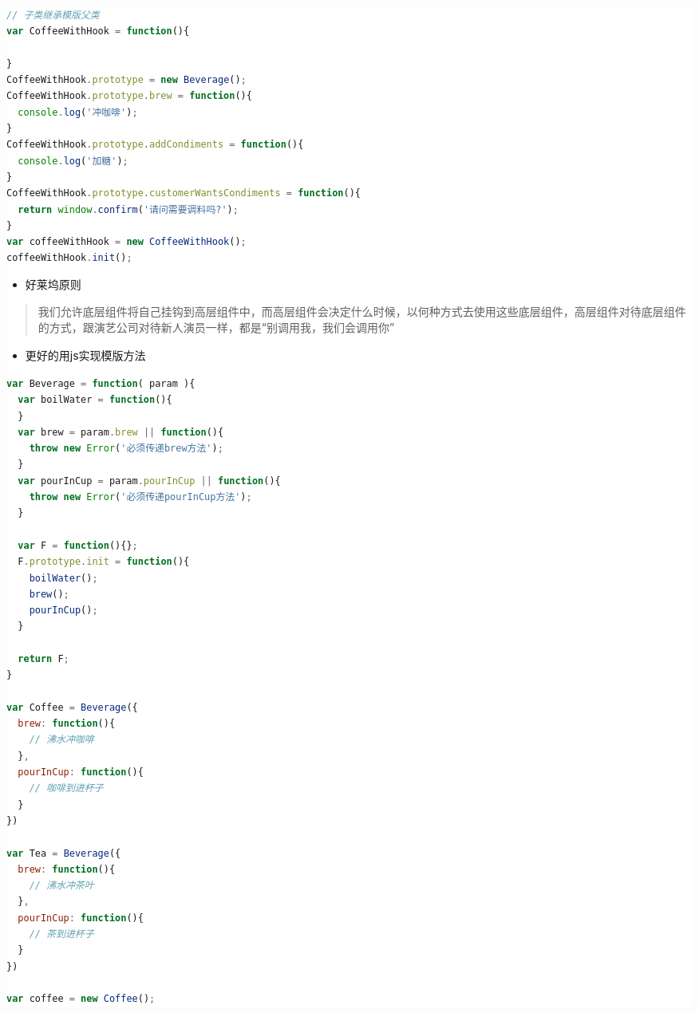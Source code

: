 ```js
// 子类继承模版父类
var CoffeeWithHook = function(){

}
CoffeeWithHook.prototype = new Beverage();
CoffeeWithHook.prototype.brew = function(){
  console.log('冲咖啡');
}
CoffeeWithHook.prototype.addCondiments = function(){
  console.log('加糖');
}
CoffeeWithHook.prototype.customerWantsCondiments = function(){
  return window.confirm('请问需要调料吗?');
}
var coffeeWithHook = new CoffeeWithHook();
coffeeWithHook.init();

```

- 好莱坞原则

> 我们允许底层组件将自己挂钩到高层组件中，而高层组件会决定什么时候，以何种方式去使用这些底层组件，高层组件对待底层组件的方式，跟演艺公司对待新人演员一样，都是“别调用我，我们会调用你”

- 更好的用js实现模版方法

```js
var Beverage = function( param ){
  var boilWater = function(){
  }
  var brew = param.brew || function(){
    throw new Error('必须传递brew方法');
  }
  var pourInCup = param.pourInCup || function(){
    throw new Error('必须传递pourInCup方法');
  }

  var F = function(){};
  F.prototype.init = function(){
    boilWater();
    brew();
    pourInCup();
  }

  return F;
}

var Coffee = Beverage({
  brew: function(){
    // 沸水冲咖啡
  },
  pourInCup: function(){
    // 咖啡到进杯子
  }
})

var Tea = Beverage({
  brew: function(){
    // 沸水冲茶叶
  },
  pourInCup: function(){
    // 茶到进杯子
  }
})

var coffee = new Coffee();
```